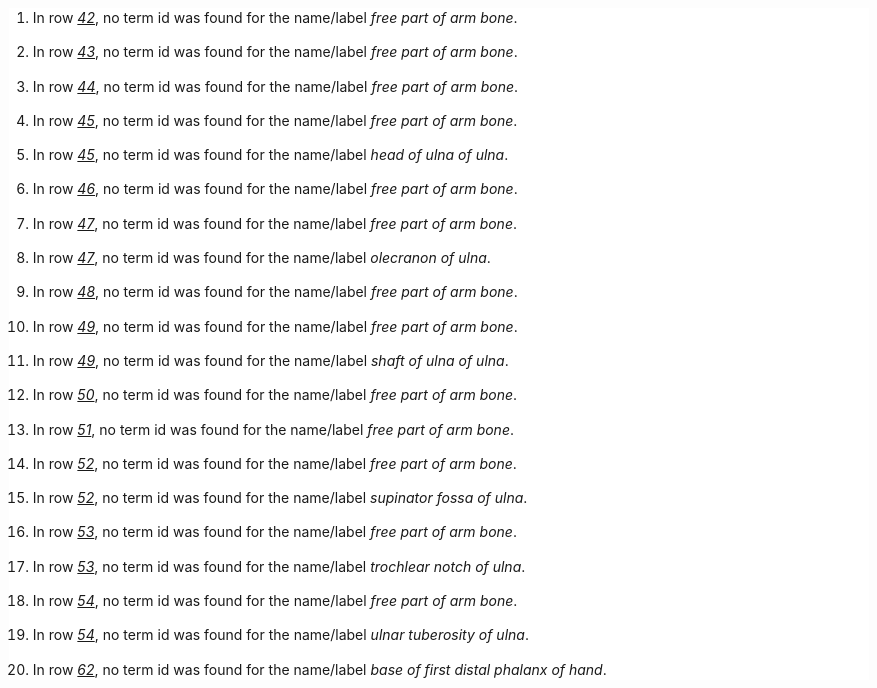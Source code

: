1. In row _[42](https://docs.google.com/spreadsheets/d/1eJEvULtrtEZWWpZWW2Vu7l7ykgbenm_tv2ZnPlAxs5w/edit#gid=0&range=42:42)_, no term id was found for the name/label _free part of arm bone_.

1. In row _[43](https://docs.google.com/spreadsheets/d/1eJEvULtrtEZWWpZWW2Vu7l7ykgbenm_tv2ZnPlAxs5w/edit#gid=0&range=43:43)_, no term id was found for the name/label _free part of arm bone_.

1. In row _[44](https://docs.google.com/spreadsheets/d/1eJEvULtrtEZWWpZWW2Vu7l7ykgbenm_tv2ZnPlAxs5w/edit#gid=0&range=44:44)_, no term id was found for the name/label _free part of arm bone_.

1. In row _[45](https://docs.google.com/spreadsheets/d/1eJEvULtrtEZWWpZWW2Vu7l7ykgbenm_tv2ZnPlAxs5w/edit#gid=0&range=45:45)_, no term id was found for the name/label _free part of arm bone_.

1. In row _[45](https://docs.google.com/spreadsheets/d/1eJEvULtrtEZWWpZWW2Vu7l7ykgbenm_tv2ZnPlAxs5w/edit#gid=0&range=45:45)_, no term id was found for the name/label _head of ulna of ulna_.

1. In row _[46](https://docs.google.com/spreadsheets/d/1eJEvULtrtEZWWpZWW2Vu7l7ykgbenm_tv2ZnPlAxs5w/edit#gid=0&range=46:46)_, no term id was found for the name/label _free part of arm bone_.

1. In row _[47](https://docs.google.com/spreadsheets/d/1eJEvULtrtEZWWpZWW2Vu7l7ykgbenm_tv2ZnPlAxs5w/edit#gid=0&range=47:47)_, no term id was found for the name/label _free part of arm bone_.

1. In row _[47](https://docs.google.com/spreadsheets/d/1eJEvULtrtEZWWpZWW2Vu7l7ykgbenm_tv2ZnPlAxs5w/edit#gid=0&range=47:47)_, no term id was found for the name/label _olecranon of ulna_.

1. In row _[48](https://docs.google.com/spreadsheets/d/1eJEvULtrtEZWWpZWW2Vu7l7ykgbenm_tv2ZnPlAxs5w/edit#gid=0&range=48:48)_, no term id was found for the name/label _free part of arm bone_.

1. In row _[49](https://docs.google.com/spreadsheets/d/1eJEvULtrtEZWWpZWW2Vu7l7ykgbenm_tv2ZnPlAxs5w/edit#gid=0&range=49:49)_, no term id was found for the name/label _free part of arm bone_.

1. In row _[49](https://docs.google.com/spreadsheets/d/1eJEvULtrtEZWWpZWW2Vu7l7ykgbenm_tv2ZnPlAxs5w/edit#gid=0&range=49:49)_, no term id was found for the name/label _shaft of ulna of ulna_.

1. In row _[50](https://docs.google.com/spreadsheets/d/1eJEvULtrtEZWWpZWW2Vu7l7ykgbenm_tv2ZnPlAxs5w/edit#gid=0&range=50:50)_, no term id was found for the name/label _free part of arm bone_.

1. In row _[51](https://docs.google.com/spreadsheets/d/1eJEvULtrtEZWWpZWW2Vu7l7ykgbenm_tv2ZnPlAxs5w/edit#gid=0&range=51:51)_, no term id was found for the name/label _free part of arm bone_.

1. In row _[52](https://docs.google.com/spreadsheets/d/1eJEvULtrtEZWWpZWW2Vu7l7ykgbenm_tv2ZnPlAxs5w/edit#gid=0&range=52:52)_, no term id was found for the name/label _free part of arm bone_.

1. In row _[52](https://docs.google.com/spreadsheets/d/1eJEvULtrtEZWWpZWW2Vu7l7ykgbenm_tv2ZnPlAxs5w/edit#gid=0&range=52:52)_, no term id was found for the name/label _supinator fossa of ulna_.

1. In row _[53](https://docs.google.com/spreadsheets/d/1eJEvULtrtEZWWpZWW2Vu7l7ykgbenm_tv2ZnPlAxs5w/edit#gid=0&range=53:53)_, no term id was found for the name/label _free part of arm bone_.

1. In row _[53](https://docs.google.com/spreadsheets/d/1eJEvULtrtEZWWpZWW2Vu7l7ykgbenm_tv2ZnPlAxs5w/edit#gid=0&range=53:53)_, no term id was found for the name/label _trochlear notch of ulna_.

1. In row _[54](https://docs.google.com/spreadsheets/d/1eJEvULtrtEZWWpZWW2Vu7l7ykgbenm_tv2ZnPlAxs5w/edit#gid=0&range=54:54)_, no term id was found for the name/label _free part of arm bone_.

1. In row _[54](https://docs.google.com/spreadsheets/d/1eJEvULtrtEZWWpZWW2Vu7l7ykgbenm_tv2ZnPlAxs5w/edit#gid=0&range=54:54)_, no term id was found for the name/label _ulnar tuberosity of ulna_.

1. In row _[62](https://docs.google.com/spreadsheets/d/1eJEvULtrtEZWWpZWW2Vu7l7ykgbenm_tv2ZnPlAxs5w/edit#gid=0&range=62:62)_, no term id was found for the name/label _base of first distal phalanx of hand_.
